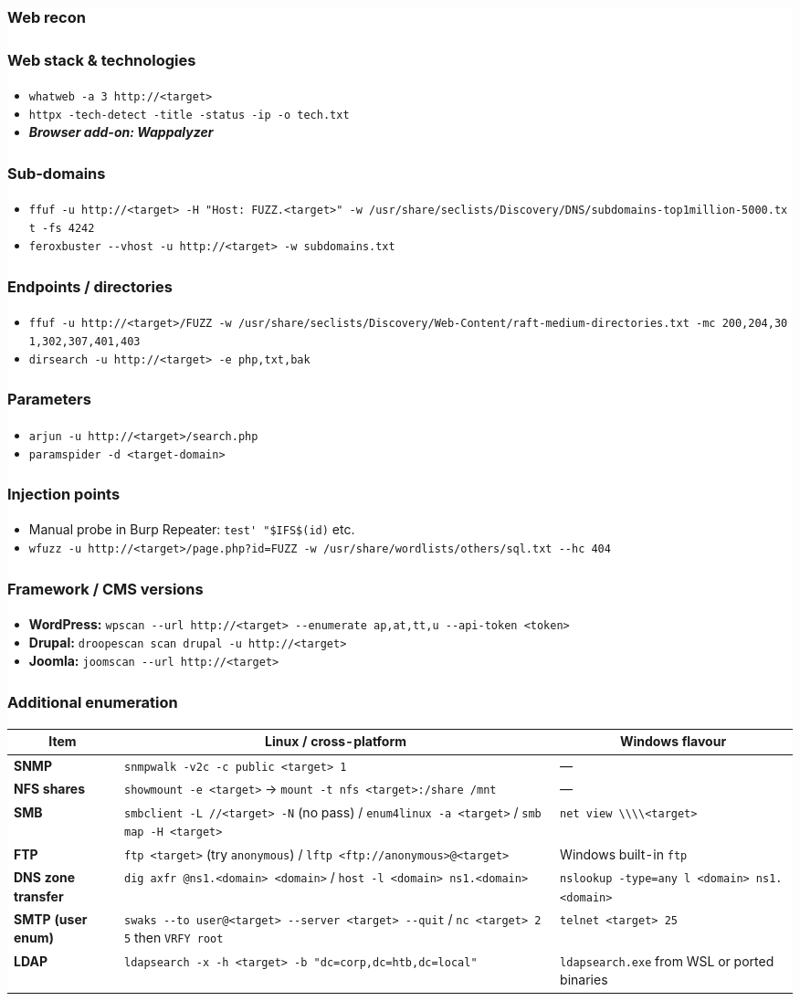 
### Web recon

### Web stack & technologies

- `whatweb -a 3 http://<target>`
- `httpx -tech-detect -title -status -ip -o tech.txt`
- _**Browser add-on: Wappalyzer**_

### Sub-domains

- `ffuf -u http://<target> -H "Host: FUZZ.<target>" -w /usr/share/seclists/Discovery/DNS/subdomains-top1million-5000.txt -fs 4242`
- `feroxbuster --vhost -u http://<target> -w subdomains.txt`

### Endpoints / directories

- `ffuf -u http://<target>/FUZZ -w /usr/share/seclists/Discovery/Web-Content/raft-medium-directories.txt -mc 200,204,301,302,307,401,403`
- `dirsearch -u http://<target> -e php,txt,bak`

### Parameters

- `arjun -u http://<target>/search.php`
- `paramspider -d <target-domain>`

### Injection points

- Manual probe in Burp Repeater: `test' "$IFS$(id)` etc.
- `wfuzz -u http://<target>/page.php?id=FUZZ -w /usr/share/wordlists/others/sql.txt --hc 404`

### Framework / CMS versions

- **WordPress:** `wpscan --url http://<target> --enumerate ap,at,tt,u --api-token <token>`
- **Drupal:** `droopescan scan drupal -u http://<target>`
- **Joomla:** `joomscan --url http://<target>`

### Additional enumeration

|Item|Linux / cross-platform|Windows flavour|
|---|---|---|
|**SNMP**|`snmpwalk -v2c -c public <target> 1`|—|
|**NFS shares**|`showmount -e <target>` → `mount -t nfs <target>:/share /mnt`|—|
|**SMB**|`smbclient -L //<target> -N` (no pass) / `enum4linux -a <target>` / `smbmap -H <target>`|`net view \\\\<target>`|
|**FTP**|`ftp <target>` (try `anonymous`) / `lftp <ftp://anonymous>@<target>`|Windows built-in `ftp`|
|**DNS zone transfer**|`dig axfr @ns1.<domain> <domain>` / `host -l <domain> ns1.<domain>`|`nslookup -type=any l <domain> ns1.<domain>`|
|**SMTP (user enum)**|`swaks --to user@<target> --server <target> --quit` / `nc <target> 25` then `VRFY root`|`telnet <target> 25`|
|**LDAP**|`ldapsearch -x -h <target> -b "dc=corp,dc=htb,dc=local"`|`ldapsearch.exe` from WSL or ported binaries|
